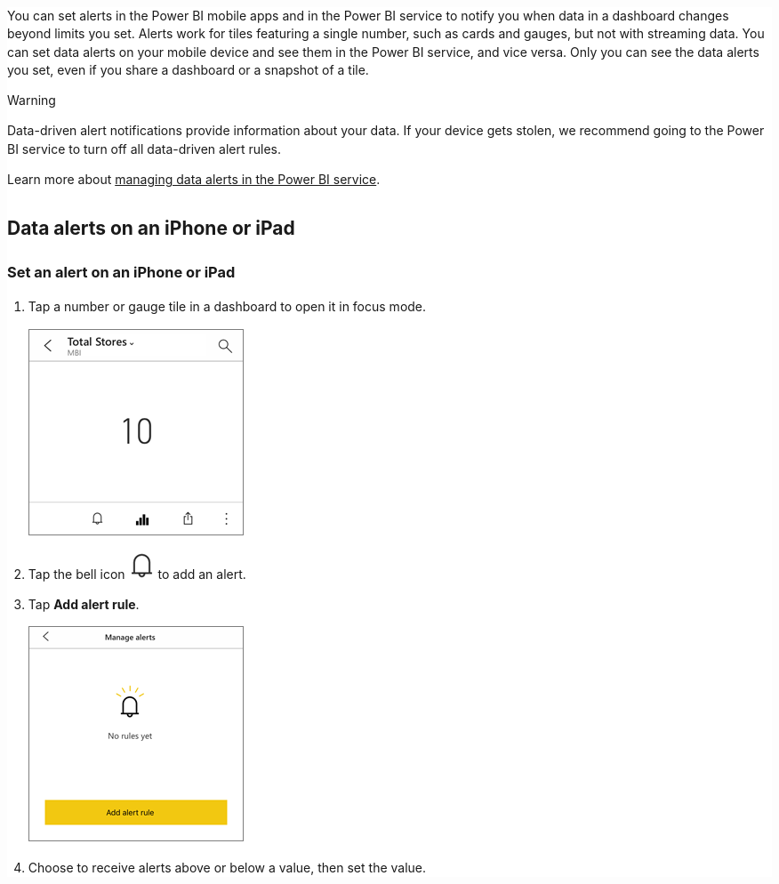 You can set alerts in the Power BI mobile apps and in the Power BI service to notify you when data in a dashboard changes beyond limits you set. Alerts work for tiles featuring a single number, such as cards and gauges, but not with streaming data. You can set data alerts on your mobile device and see them in the Power BI service, and vice versa. Only you can see the data alerts you set, even if you share a dashboard or a snapshot of a tile.

> [!WARNING]
> Data-driven alert notifications provide information about your data. If your device gets stolen, we recommend going to the Power BI service to turn off all data-driven alert rules. 
> 
> Learn more about [managing data alerts in the Power BI service](powerbi-service-set-data-alerts.md).
> 
> 

## Data alerts on an iPhone or iPad
### Set an alert on an iPhone or iPad
1. Tap a number or gauge tile in a dashboard to open it in focus mode.  
   
   ![](media/powerbi-mobile-set-data-alerts-in-the-iphone-app/power-bi-iphone-card-visual.png)
2. Tap the bell icon ![](media/powerbi-mobile-set-data-alerts-in-the-iphone-app/power-bi-iphone-alert-icon.png) to add an alert.  
3. Tap **Add alert rule**.
   
   ![](media/powerbi-mobile-set-data-alerts-in-the-iphone-app/power-bi-iphone-add-alert-rule.png)
4. Choose to receive alerts above or below a value, then set the value.
   